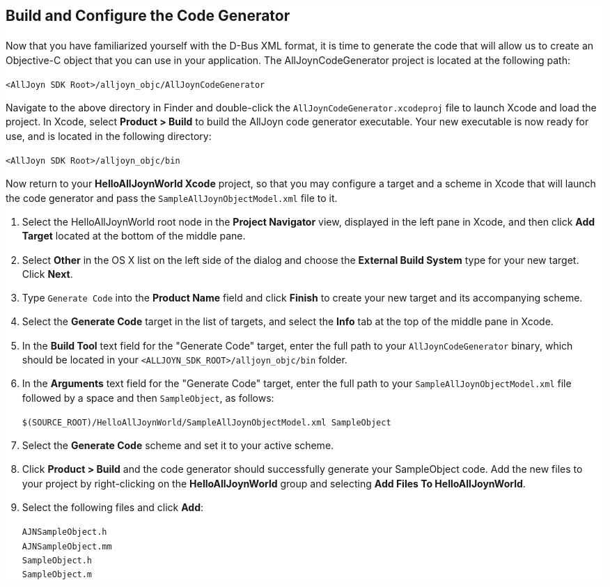 ## Build and Configure the Code Generator

Now that you have familiarized yourself with the D-Bus XML format, 
it is time to generate the code that will allow us to create an 
Objective-C object that you can use in your application. 
The AllJoynCodeGenerator project is located at the following path:

```
<AllJoyn SDK Root>/alljoyn_objc/AllJoynCodeGenerator
```

Navigate to the above directory in Finder and double-click 
the `AllJoynCodeGenerator.xcodeproj` file to launch Xcode 
and load the project. In Xcode, select **Product > Build** to 
build the AllJoyn code generator executable. Your new executable 
is now ready for use, and is located in the following directory:

```
<AllJoyn SDK Root>/alljoyn_objc/bin
```

Now return to your **HelloAllJoynWorld Xcode** project, so 
that you may configure a target and a scheme in Xcode that 
will launch the code generator and pass the `SampleAllJoynObjectModel.xml` 
file to it.

1. Select the HelloAllJoynWorld root node in the **Project Navigator** 
view, displayed in the left pane in Xcode, and then click 
**Add Target** located at the bottom of the middle pane.
2. Select **Other** in the OS X list on the left side of the 
dialog and choose the **External Build System** type for 
your new target. Click **Next**.
3. Type `Generate Code` into the **Product Name** field and
click **Finish** to create your new target and its accompanying scheme.
4. Select the **Generate Code** target in the list of targets, 
and select the **Info** tab at the top of the middle pane in Xcode.
5. In the **Build Tool** text field for the "Generate Code" 
target, enter the full path to your `AllJoynCodeGenerator` 
binary, which should be located in your `<ALLJOYN_SDK_ROOT>/alljoyn_objc/bin` folder.
6. In the **Arguments** text field for the "Generate Code" 
target, enter the full path to your `SampleAllJoynObjectModel.xml` 
file followed by a space and then `SampleObject`, as follows:

   ```
   $(SOURCE_ROOT)/HelloAllJoynWorld/SampleAllJoynObjectModel.xml SampleObject
   ```
7. Select the **Generate Code** scheme and set it to your active scheme.
8. Click **Product > Build** and the code generator should 
successfully generate your SampleObject code. Add the new files 
to your project by right-clicking on the **HelloAllJoynWorld** 
group and selecting **Add Files To HelloAllJoynWorld**.
9. Select the following files and click **Add**:

   ```
   AJNSampleObject.h 
   AJNSampleObject.mm 
   SampleObject.h 
   SampleObject.m
   ```
